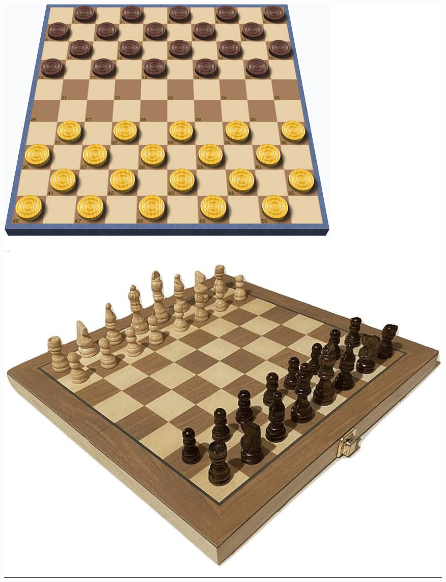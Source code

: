![Damas](./01-conjuntos/img/aula00-damas.jpg)

--

![Xadrez](./01-conjuntos/img/aula00-xadrez.jpg)

---